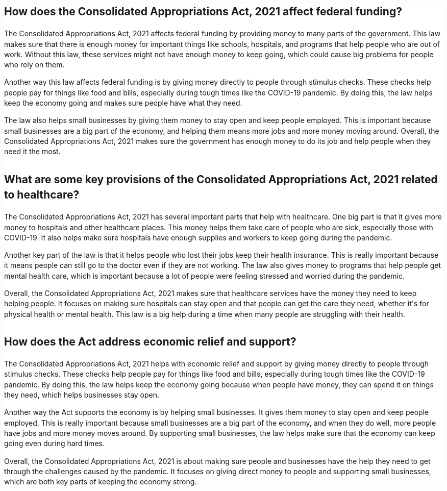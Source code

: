## How does the Consolidated Appropriations Act, 2021 affect federal funding?

The Consolidated Appropriations Act, 2021 affects federal funding by providing money to many parts of the government. This law makes sure that there is enough money for important things like schools, hospitals, and programs that help people who are out of work. Without this law, these services might not have enough money to keep going, which could cause big problems for people who rely on them.

Another way this law affects federal funding is by giving money directly to people through stimulus checks. These checks help people pay for things like food and bills, especially during tough times like the COVID-19 pandemic. By doing this, the law helps keep the economy going and makes sure people have what they need.

The law also helps small businesses by giving them money to stay open and keep people employed. This is important because small businesses are a big part of the economy, and helping them means more jobs and more money moving around. Overall, the Consolidated Appropriations Act, 2021 makes sure the government has enough money to do its job and help people when they need it the most.

## What are some key provisions of the Consolidated Appropriations Act, 2021 related to healthcare?

The Consolidated Appropriations Act, 2021 has several important parts that help with healthcare. One big part is that it gives more money to hospitals and other healthcare places. This money helps them take care of people who are sick, especially those with COVID-19. It also helps make sure hospitals have enough supplies and workers to keep going during the pandemic.

Another key part of the law is that it helps people who lost their jobs keep their health insurance. This is really important because it means people can still go to the doctor even if they are not working. The law also gives money to programs that help people get mental health care, which is important because a lot of people were feeling stressed and worried during the pandemic.

Overall, the Consolidated Appropriations Act, 2021 makes sure that healthcare services have the money they need to keep helping people. It focuses on making sure hospitals can stay open and that people can get the care they need, whether it's for physical health or mental health. This law is a big help during a time when many people are struggling with their health.

## How does the Act address economic relief and support?

The Consolidated Appropriations Act, 2021 helps with economic relief and support by giving money directly to people through stimulus checks. These checks help people pay for things like food and bills, especially during tough times like the COVID-19 pandemic. By doing this, the law helps keep the economy going because when people have money, they can spend it on things they need, which helps businesses stay open.

Another way the Act supports the economy is by helping small businesses. It gives them money to stay open and keep people employed. This is really important because small businesses are a big part of the economy, and when they do well, more people have jobs and more money moves around. By supporting small businesses, the law helps make sure that the economy can keep going even during hard times.

Overall, the Consolidated Appropriations Act, 2021 is about making sure people and businesses have the help they need to get through the challenges caused by the pandemic. It focuses on giving direct money to people and supporting small businesses, which are both key parts of keeping the economy strong.
